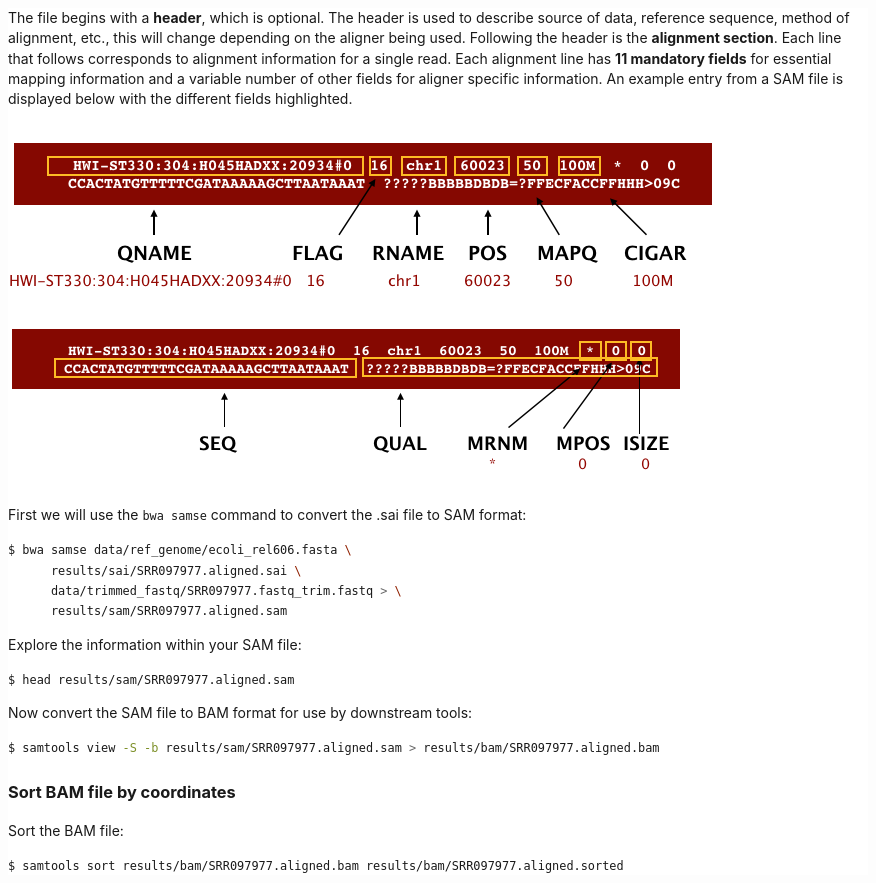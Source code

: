 The file begins with a **header**, which is optional. The header is used to describe source of data, reference sequence, method of alignment, etc., this will change depending on the aligner being used. Following the header is the **alignment section**. Each line that follows corresponds to alignment information for a single read. Each alignment line has **11 mandatory fields** for essential mapping information and a variable number of other fields for aligner specific information. An example entry from a SAM file is displayed below with the different fields highlighted.

![sam_bam1](./img/sam_bam.png)


![sam_bam2](./img/sam_bam3.png)

First we will use the `bwa samse` command to convert the .sai file to SAM format:

```bash
$ bwa samse data/ref_genome/ecoli_rel606.fasta \
      results/sai/SRR097977.aligned.sai \
      data/trimmed_fastq/SRR097977.fastq_trim.fastq > \
      results/sam/SRR097977.aligned.sam
```
Explore the information within your SAM file:

```bash
$ head results/sam/SRR097977.aligned.sam
```	
Now convert the SAM file to BAM format for use by downstream tools: 

```bash
$ samtools view -S -b results/sam/SRR097977.aligned.sam > results/bam/SRR097977.aligned.bam
```
### Sort BAM file by coordinates

Sort the BAM file:

```bash
$ samtools sort results/bam/SRR097977.aligned.bam results/bam/SRR097977.aligned.sorted
```
